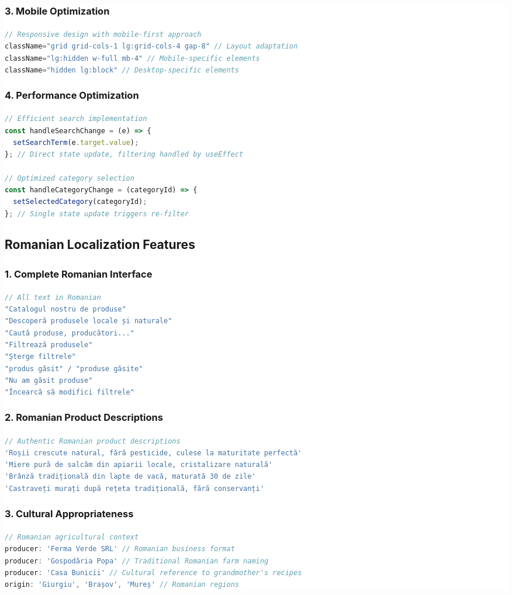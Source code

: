 ### 3. Mobile Optimization
```javascript
// Responsive design with mobile-first approach
className="grid grid-cols-1 lg:grid-cols-4 gap-8" // Layout adaptation
className="lg:hidden w-full mb-4" // Mobile-specific elements
className="hidden lg:block" // Desktop-specific elements
```

### 4. Performance Optimization
```javascript
// Efficient search implementation
const handleSearchChange = (e) => {
  setSearchTerm(e.target.value);
}; // Direct state update, filtering handled by useEffect

// Optimized category selection
const handleCategoryChange = (categoryId) => {
  setSelectedCategory(categoryId);
}; // Single state update triggers re-filter
```

## Romanian Localization Features

### 1. Complete Romanian Interface
```javascript
// All text in Romanian
"Catalogul nostru de produse"
"Descoperă produsele locale și naturale"
"Caută produse, producători..."
"Filtrează produsele"
"Șterge filtrele"
"produs găsit" / "produse găsite"
"Nu am găsit produse"
"Încearcă să modifici filtrele"
```

### 2. Romanian Product Descriptions
```javascript
// Authentic Romanian product descriptions
'Roșii crescute natural, fără pesticide, culese la maturitate perfectă'
'Miere pură de salcâm din apiarii locale, cristalizare naturală'
'Brânză tradițională din lapte de vacă, maturată 30 de zile'
'Castraveți murați după rețeta tradițională, fără conservanți'
```

### 3. Cultural Appropriateness
```javascript
// Romanian agricultural context
producer: 'Ferma Verde SRL' // Romanian business format
producer: 'Gospodăria Popa' // Traditional Romanian farm naming
producer: 'Casa Bunicii' // Cultural reference to grandmother's recipes
origin: 'Giurgiu', 'Brașov', 'Mureș' // Romanian regions
```
